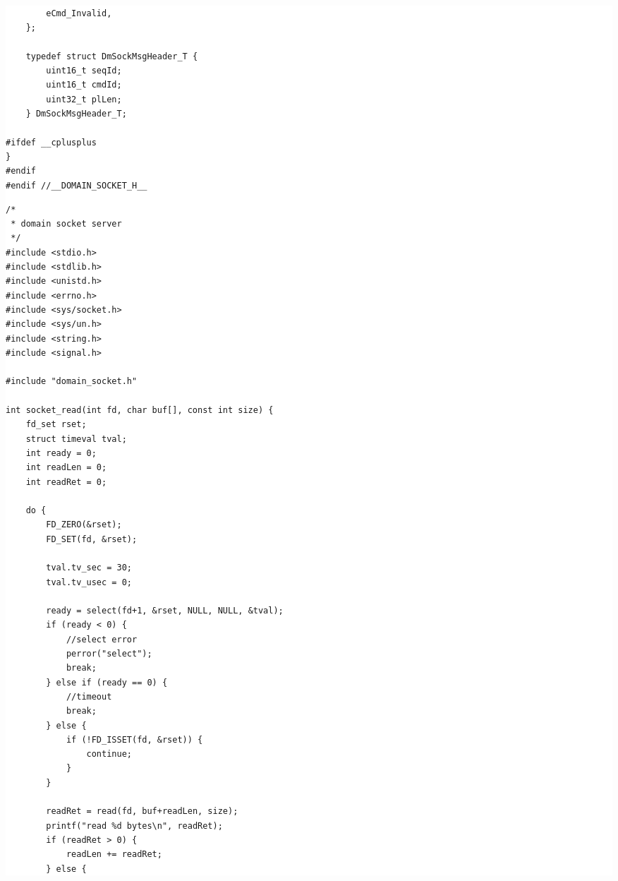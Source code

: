 ```
        eCmd_Invalid,
    };

    typedef struct DmSockMsgHeader_T {
        uint16_t seqId;
        uint16_t cmdId;
        uint32_t plLen;
    } DmSockMsgHeader_T;

#ifdef __cplusplus
}
#endif
#endif //__DOMAIN_SOCKET_H__
```


```
/*
 * domain socket server
 */
#include <stdio.h>
#include <stdlib.h>
#include <unistd.h>
#include <errno.h>
#include <sys/socket.h>
#include <sys/un.h>
#include <string.h>
#include <signal.h>

#include "domain_socket.h"

int socket_read(int fd, char buf[], const int size) {
    fd_set rset;
    struct timeval tval;
    int ready = 0;
    int readLen = 0;
    int readRet = 0;

    do {
        FD_ZERO(&rset);
        FD_SET(fd, &rset);

        tval.tv_sec = 30;
        tval.tv_usec = 0;

        ready = select(fd+1, &rset, NULL, NULL, &tval);
        if (ready < 0) {
            //select error
            perror("select");
            break;
        } else if (ready == 0) {
            //timeout
            break;
        } else {
            if (!FD_ISSET(fd, &rset)) {
                continue;
            }
        }

        readRet = read(fd, buf+readLen, size);
        printf("read %d bytes\n", readRet);
        if (readRet > 0) {
            readLen += readRet;
        } else {
```